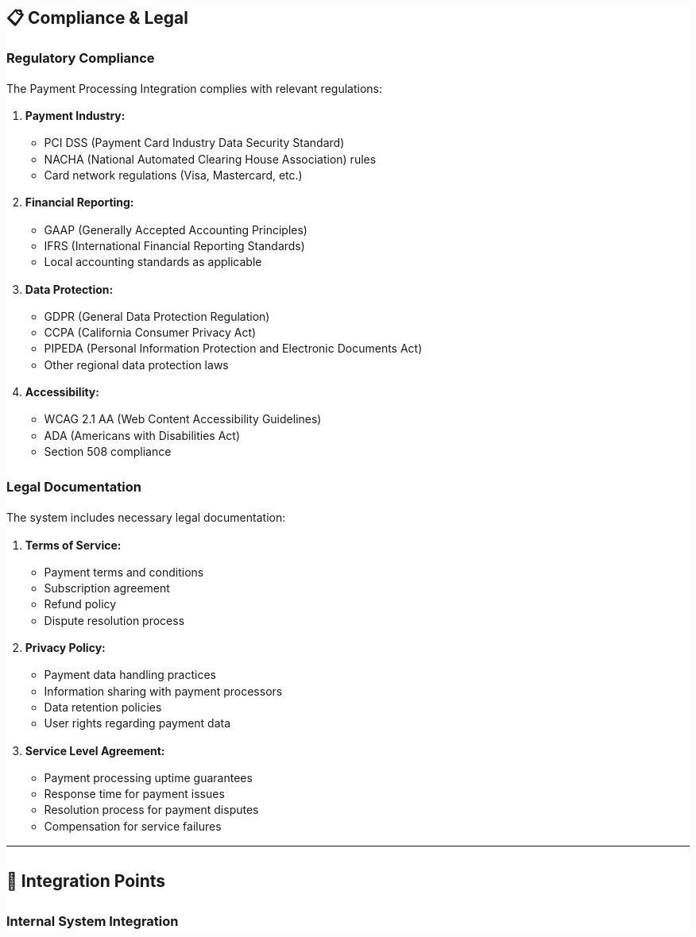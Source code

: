 ## 📋 Compliance & Legal

### Regulatory Compliance

The Payment Processing Integration complies with relevant regulations:

1. **Payment Industry:**
   - PCI DSS (Payment Card Industry Data Security Standard)
   - NACHA (National Automated Clearing House Association) rules
   - Card network regulations (Visa, Mastercard, etc.)

2. **Financial Reporting:**
   - GAAP (Generally Accepted Accounting Principles)
   - IFRS (International Financial Reporting Standards)
   - Local accounting standards as applicable

3. **Data Protection:**
   - GDPR (General Data Protection Regulation)
   - CCPA (California Consumer Privacy Act)
   - PIPEDA (Personal Information Protection and Electronic Documents Act)
   - Other regional data protection laws

4. **Accessibility:**
   - WCAG 2.1 AA (Web Content Accessibility Guidelines)
   - ADA (Americans with Disabilities Act)
   - Section 508 compliance

### Legal Documentation

The system includes necessary legal documentation:

1. **Terms of Service:**
   - Payment terms and conditions
   - Subscription agreement
   - Refund policy
   - Dispute resolution process

2. **Privacy Policy:**
   - Payment data handling practices
   - Information sharing with payment processors
   - Data retention policies
   - User rights regarding payment data

3. **Service Level Agreement:**
   - Payment processing uptime guarantees
   - Response time for payment issues
   - Resolution process for payment disputes
   - Compensation for service failures

---

## 🔄 Integration Points

### Internal System Integration
